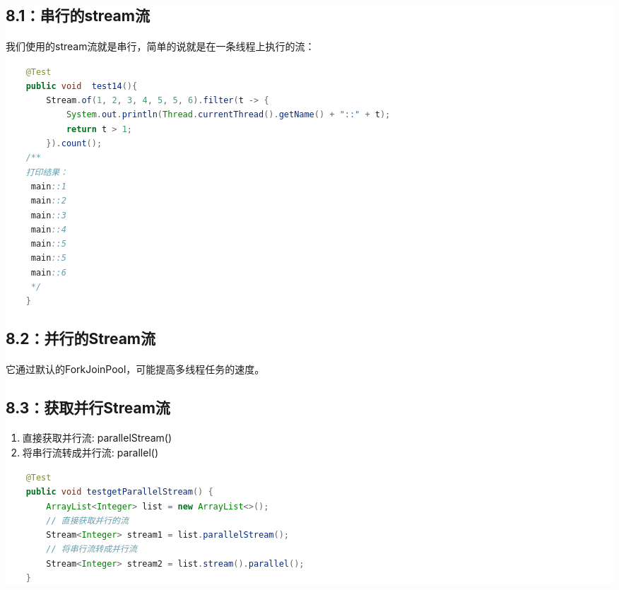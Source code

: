 



## 8.1：串行的stream流



我们使用的stream流就是串行，简单的说就是在一条线程上执行的流：



```java
    @Test
    public void  test14(){
        Stream.of(1, 2, 3, 4, 5, 5, 6).filter(t -> {
            System.out.println(Thread.currentThread().getName() + "::" + t);
            return t > 1;
        }).count();
    /**
    打印结果：
     main::1
     main::2
     main::3
     main::4
     main::5
     main::5
     main::6
     */
    }
```



## 8.2：并行的Stream流



它通过默认的ForkJoinPool，可能提高多线程任务的速度。



## 8.3：获取并行Stream流





1. 直接获取并行流: parallelStream()
2. 将串行流转成并行流: parallel()



```java
    @Test
    public void testgetParallelStream() {
        ArrayList<Integer> list = new ArrayList<>();
        // 直接获取并行的流
        Stream<Integer> stream1 = list.parallelStream();
        // 将串行流转成并行流
        Stream<Integer> stream2 = list.stream().parallel();
    }
```
